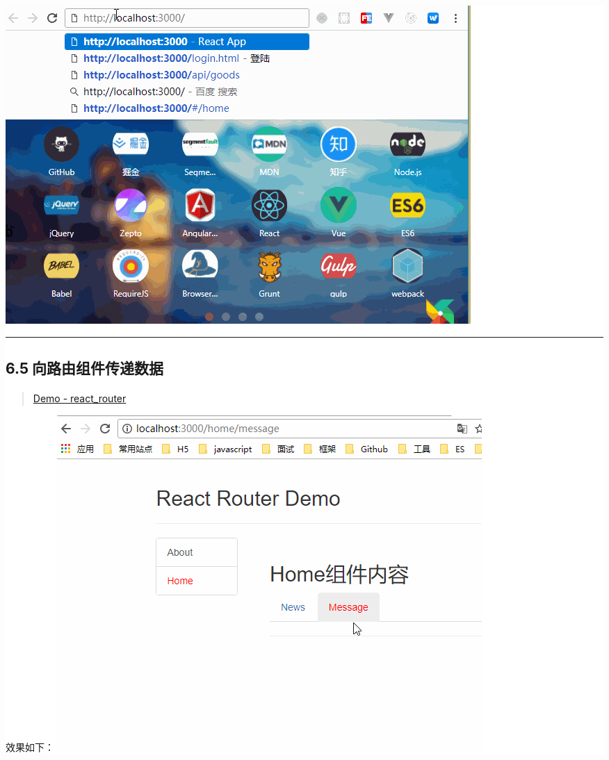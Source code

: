![](6-4.gif)


---
## 6.5 向路由组件传递数据
> [Demo - react_router](https://github.com/roarcurry/learn-react/blob/master/react_router)

效果如下：
![](6-5.gif)
